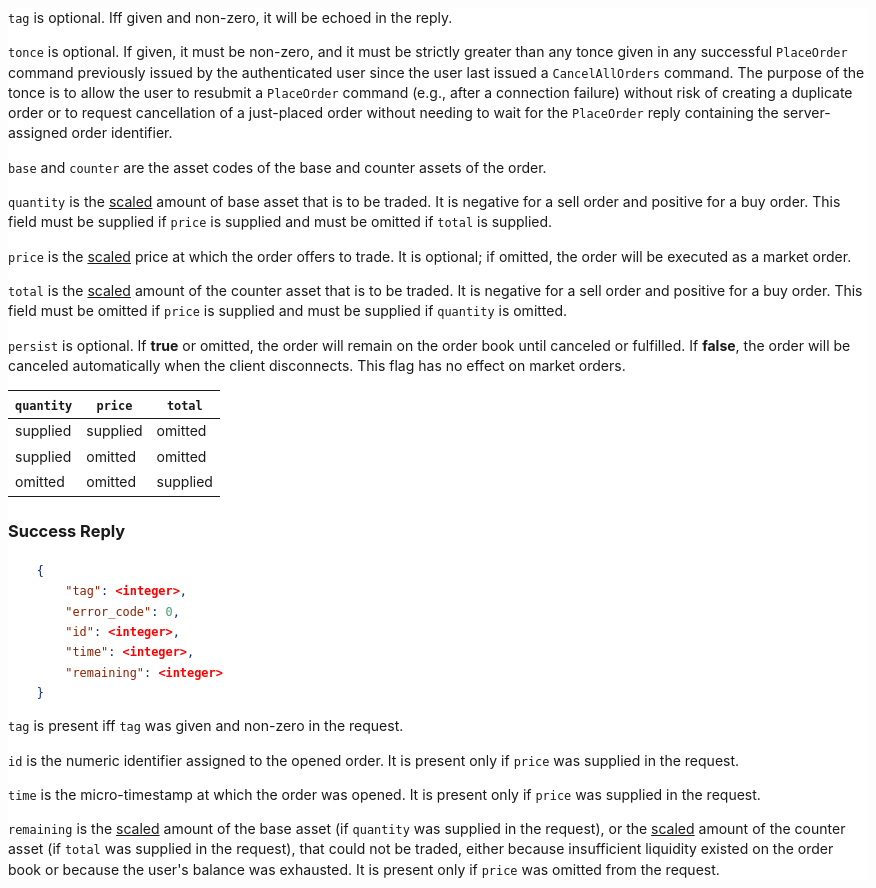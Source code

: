 `tag` is optional. Iff given and non-zero, it will be echoed in the reply.

`tonce` is optional. If given, it must be non-zero, and it must be strictly greater than any tonce given in any successful `PlaceOrder` command previously issued by the authenticated user since the user last issued a `CancelAllOrders` command.
The purpose of the tonce is to allow the user to resubmit a `PlaceOrder` command (e.g., after a connection failure) without risk of creating a duplicate order or to request cancellation of a just-placed order without needing to wait for the `PlaceOrder` reply containing the server-assigned order identifier.

`base` and `counter` are the asset codes of the base and counter assets of the order.

`quantity` is the [scaled][] amount of base asset that is to be traded. It is negative for a sell order and positive for a buy order. This field must be supplied if `price` is supplied and must be omitted if `total` is supplied.

`price` is the [scaled][] price at which the order offers to trade. It is optional; if omitted, the order will be executed as a market order.

`total` is the [scaled][] amount of the counter asset that is to be traded. It is negative for a sell order and positive for a buy order. This field must be omitted if `price` is supplied and must be supplied if `quantity` is omitted.

`persist` is optional. If **true** or omitted, the order will remain on the order book until canceled or fulfilled. If **false**, the order will be canceled automatically when the client disconnects. This flag has no effect on market orders.

`quantity` | `price`  | `total`
-----------|----------|---------
supplied   | supplied | omitted
supplied   | omitted  | omitted
omitted    | omitted  | supplied

### Success Reply

```json
	{
		"tag": <integer>,
		"error_code": 0,
		"id": <integer>,
		"time": <integer>,
		"remaining": <integer>
	}
```

`tag` is present iff `tag` was given and non-zero in the request.

`id` is the numeric identifier assigned to the opened order. It is present only if `price` was supplied in the request.

`time` is the micro-timestamp at which the order was opened. It is present only if `price` was supplied in the request.

`remaining` is the [scaled][] amount of the base asset (if `quantity` was supplied in the request), or the [scaled][] amount of the counter asset (if `total` was supplied in the request), that could not be traded, either because insufficient liquidity existed on the order book or because the user's balance was exhausted. It is present only if `price` was omitted from the request.


[IETF RFC 4627]: https://tools.ietf.org/html/rfc4627
[IETF RFC 6455]: https://tools.ietf.org/html/rfc6455
[Ping frame]: https://tools.ietf.org/html/rfc6455#section-5.5.2
[scaled]: SCALE.md
